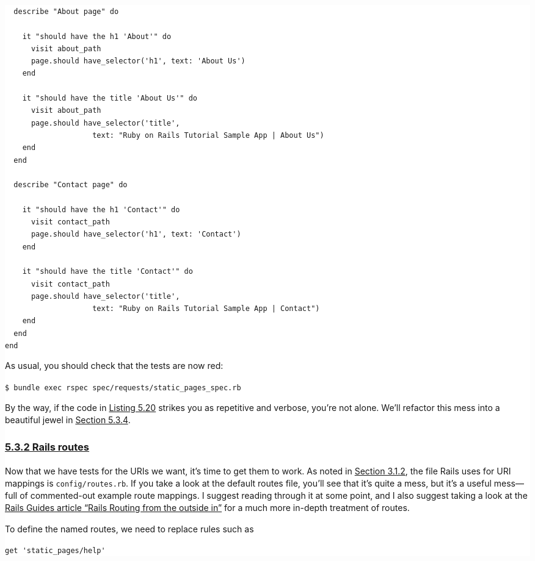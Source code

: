       describe "About page" do

        it "should have the h1 'About'" do
          visit about_path
          page.should have_selector('h1', text: 'About Us')
        end

        it "should have the title 'About Us'" do
          visit about_path
          page.should have_selector('title',
                        text: "Ruby on Rails Tutorial Sample App | About Us")
        end
      end

      describe "Contact page" do

        it "should have the h1 'Contact'" do
          visit contact_path
          page.should have_selector('h1', text: 'Contact')
        end

        it "should have the title 'Contact'" do
          visit contact_path
          page.should have_selector('title',
                        text: "Ruby on Rails Tutorial Sample App | Contact")
        end
      end
    end

As usual, you should check that the tests are now red:

    $ bundle exec rspec spec/requests/static_pages_spec.rb

By the way, if the code in
[Listing 5.20](filling-in-the-layout#code-route_tests) strikes you as
repetitive and verbose, you’re not alone. We’ll refactor this mess into
a beautiful jewel in
[Section 5.3.4](filling-in-the-layout#sec-pretty_rspec).

### [5.3.2 Rails routes](filling-in-the-layout#sec-rails_routes)

Now that we have tests for the URIs we want, it’s time to get them to
work. As noted in
[Section 3.1.2](static-pages#sec-static_pages_with_rails), the file
Rails uses for URI mappings is `config/routes.rb`. If you take a look at
the default routes file, you’ll see that it’s quite a mess, but it’s a
useful mess—full of commented-out example route mappings. I suggest
reading through it at some point, and I also suggest taking a look at
the [Rails Guides article “Rails Routing from the outside
in”](http://guides.rubyonrails.org/routing.html) for a much more
in-depth treatment of routes.

To define the named routes, we need to replace rules such as

    get 'static_pages/help'
